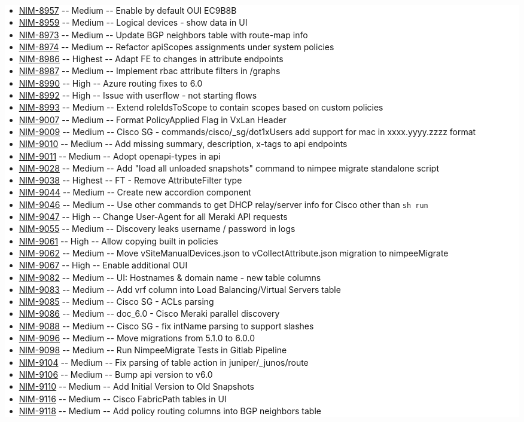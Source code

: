 - [NIM-8957](https://ipfabric.atlassian.net/browse/NIM-8957) -- Medium -- Enable by default OUI EC9B8B
- [NIM-8959](https://ipfabric.atlassian.net/browse/NIM-8959) -- Medium -- Logical devices - show data in UI
- [NIM-8973](https://ipfabric.atlassian.net/browse/NIM-8973) -- Medium -- Update BGP neighbors table with route-map info
- [NIM-8974](https://ipfabric.atlassian.net/browse/NIM-8974) -- Medium -- Refactor apiScopes assignments under system policies
- [NIM-8986](https://ipfabric.atlassian.net/browse/NIM-8986) -- Highest -- Adapt FE to changes in attribute endpoints
- [NIM-8987](https://ipfabric.atlassian.net/browse/NIM-8987) -- Medium -- Implement rbac attribute filters in /graphs
- [NIM-8990](https://ipfabric.atlassian.net/browse/NIM-8990) -- High -- Azure routing fixes to 6.0
- [NIM-8992](https://ipfabric.atlassian.net/browse/NIM-8992) -- High -- Issue with userflow - not starting flows
- [NIM-8993](https://ipfabric.atlassian.net/browse/NIM-8993) -- Medium -- Extend roleIdsToScope to contain scopes based on custom policies
- [NIM-9007](https://ipfabric.atlassian.net/browse/NIM-9007) -- Medium -- Format PolicyApplied Flag in VxLan Header
- [NIM-9009](https://ipfabric.atlassian.net/browse/NIM-9009) -- Medium -- Cisco SG - commands/cisco/_sg/dot1xUsers add support for mac in xxxx.yyyy.zzzz format
- [NIM-9010](https://ipfabric.atlassian.net/browse/NIM-9010) -- Medium -- Add missing summary, description, x-tags to api endpoints
- [NIM-9011](https://ipfabric.atlassian.net/browse/NIM-9011) -- Medium -- Adopt openapi-types in api
- [NIM-9028](https://ipfabric.atlassian.net/browse/NIM-9028) -- Medium -- Add "load all unloaded snapshots" command to nimpee migrate standalone script
- [NIM-9038](https://ipfabric.atlassian.net/browse/NIM-9038) -- Highest -- FT - Remove AttributeFilter type
- [NIM-9044](https://ipfabric.atlassian.net/browse/NIM-9044) -- Medium -- Create new accordion component
- [NIM-9046](https://ipfabric.atlassian.net/browse/NIM-9046) -- Medium -- Use other commands to get DHCP relay/server info for Cisco other than `sh run`
- [NIM-9047](https://ipfabric.atlassian.net/browse/NIM-9047) -- High -- Change User-Agent for all Meraki API requests
- [NIM-9055](https://ipfabric.atlassian.net/browse/NIM-9055) -- Medium -- Discovery leaks username / password in logs
- [NIM-9061](https://ipfabric.atlassian.net/browse/NIM-9061) -- High -- Allow copying built in policies
- [NIM-9062](https://ipfabric.atlassian.net/browse/NIM-9062) -- Medium -- Move vSiteManualDevices.json to vCollectAttribute.json migration to nimpeeMigrate
- [NIM-9067](https://ipfabric.atlassian.net/browse/NIM-9067) -- High -- Enable additional OUI
- [NIM-9082](https://ipfabric.atlassian.net/browse/NIM-9082) -- Medium -- UI: Hostnames & domain name - new table columns
- [NIM-9083](https://ipfabric.atlassian.net/browse/NIM-9083) -- Medium -- Add vrf column into Load Balancing/Virtual Servers table
- [NIM-9085](https://ipfabric.atlassian.net/browse/NIM-9085) -- Medium -- Cisco SG - ACLs parsing
- [NIM-9086](https://ipfabric.atlassian.net/browse/NIM-9086) -- Medium -- doc_6.0 - Cisco Meraki parallel discovery
- [NIM-9088](https://ipfabric.atlassian.net/browse/NIM-9088) -- Medium -- Cisco SG - fix intName parsing to support slashes
- [NIM-9096](https://ipfabric.atlassian.net/browse/NIM-9096) -- Medium -- Move migrations from 5.1.0 to 6.0.0
- [NIM-9098](https://ipfabric.atlassian.net/browse/NIM-9098) -- Medium -- Run NimpeeMigrate Tests in Gitlab Pipeline
- [NIM-9104](https://ipfabric.atlassian.net/browse/NIM-9104) -- Medium -- Fix parsing of table action in juniper/_junos/route
- [NIM-9106](https://ipfabric.atlassian.net/browse/NIM-9106) -- Medium -- Bump api version to v6.0
- [NIM-9110](https://ipfabric.atlassian.net/browse/NIM-9110) -- Medium -- Add Initial Version to Old Snapshots
- [NIM-9116](https://ipfabric.atlassian.net/browse/NIM-9116) -- Medium -- Cisco FabricPath tables in UI
- [NIM-9118](https://ipfabric.atlassian.net/browse/NIM-9118) -- Medium -- Add policy routing columns into BGP neighbors table